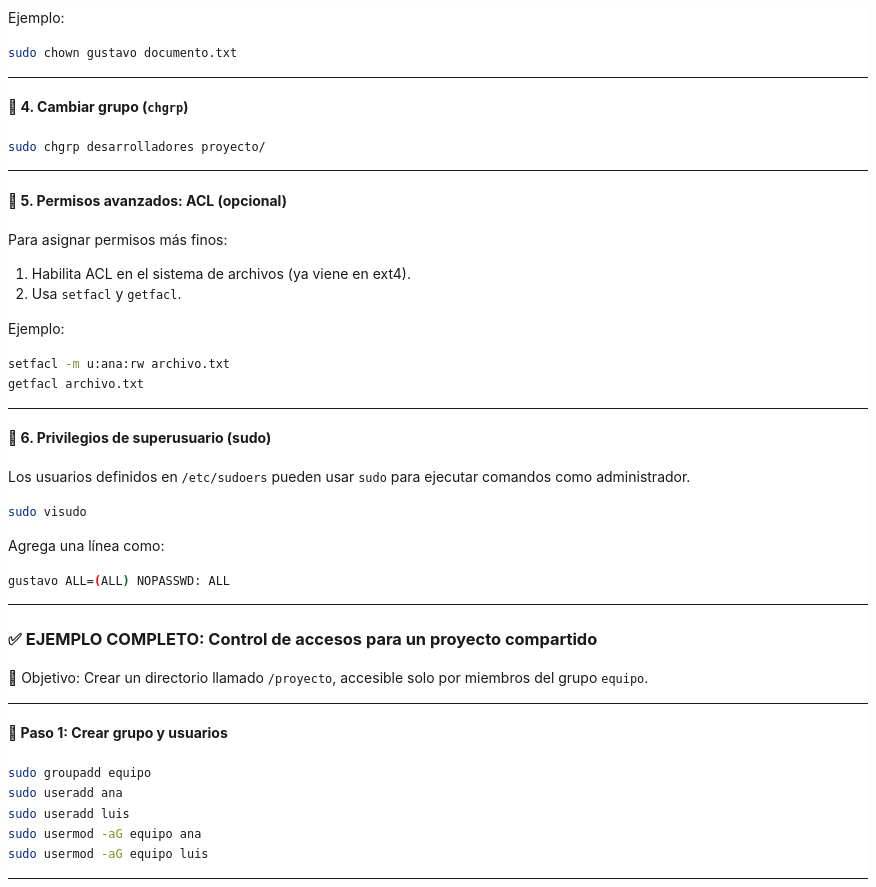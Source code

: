 Ejemplo:

```bash
sudo chown gustavo documento.txt
```

---

#### 🔸 4. Cambiar grupo (`chgrp`)

```bash
sudo chgrp desarrolladores proyecto/
```

---

#### 🔸 5. Permisos avanzados: ACL (opcional)

Para asignar permisos más finos:

1. Habilita ACL en el sistema de archivos (ya viene en ext4).
2. Usa `setfacl` y `getfacl`.

Ejemplo:

```bash
setfacl -m u:ana:rw archivo.txt
getfacl archivo.txt
```

---

#### 🔸 6. Privilegios de superusuario (sudo)

Los usuarios definidos en `/etc/sudoers` pueden usar `sudo` para ejecutar comandos como administrador.

```bash
sudo visudo
```

Agrega una línea como:

```bash
gustavo ALL=(ALL) NOPASSWD: ALL
```

---

### ✅ EJEMPLO COMPLETO: Control de accesos para un proyecto compartido

🎯 Objetivo: Crear un directorio llamado `/proyecto`, accesible solo por miembros del grupo `equipo`.

---

#### 🔹 Paso 1: Crear grupo y usuarios

```bash
sudo groupadd equipo
sudo useradd ana
sudo useradd luis
sudo usermod -aG equipo ana
sudo usermod -aG equipo luis
```

---